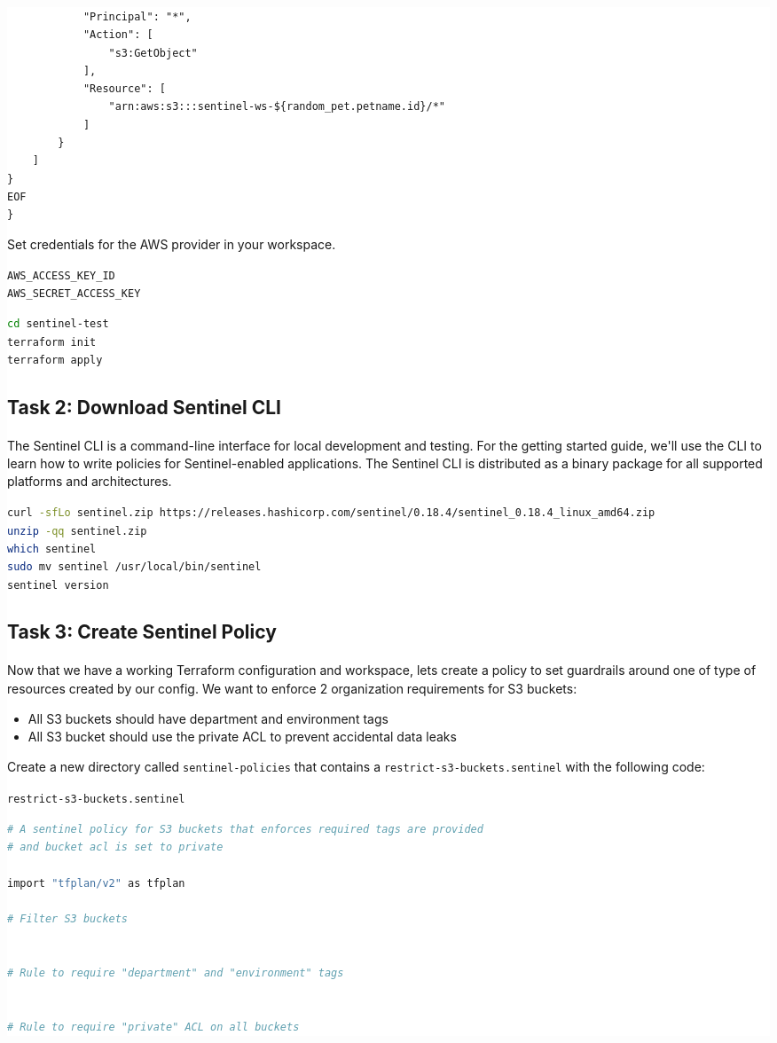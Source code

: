 ```hcl
            "Principal": "*",
            "Action": [
                "s3:GetObject"
            ],
            "Resource": [
                "arn:aws:s3:::sentinel-ws-${random_pet.petname.id}/*"
            ]
        }
    ]
}
EOF
}
```

Set credentials for the AWS provider in your workspace.

```text
AWS_ACCESS_KEY_ID
AWS_SECRET_ACCESS_KEY
```

```bash
cd sentinel-test
terraform init
terraform apply
```

## Task 2: Download Sentinel CLI

The Sentinel CLI is a command-line interface for local development and testing. For the getting started guide, we'll use the CLI to learn how to write policies for Sentinel-enabled applications. The Sentinel CLI is distributed as a binary package for all supported platforms and architectures.

```bash
curl -sfLo sentinel.zip https://releases.hashicorp.com/sentinel/0.18.4/sentinel_0.18.4_linux_amd64.zip
unzip -qq sentinel.zip 
which sentinel
sudo mv sentinel /usr/local/bin/sentinel
sentinel version
```

## Task 3: Create Sentinel Policy
Now that we have a working Terraform configuration and workspace, lets create a policy to set guardrails around one of type of resources created by our config. We want to enforce 2 organization requirements for S3 buckets:

- All S3 buckets should have department and environment tags
- All S3 bucket should use the private ACL to prevent accidental data leaks

Create a new directory called `sentinel-policies` that contains a `restrict-s3-buckets.sentinel` with the following code:

`restrict-s3-buckets.sentinel`
```ruby
# A sentinel policy for S3 buckets that enforces required tags are provided
# and bucket acl is set to private

import "tfplan/v2" as tfplan

# Filter S3 buckets


# Rule to require "department" and "environment" tags


# Rule to require "private" ACL on all buckets
```